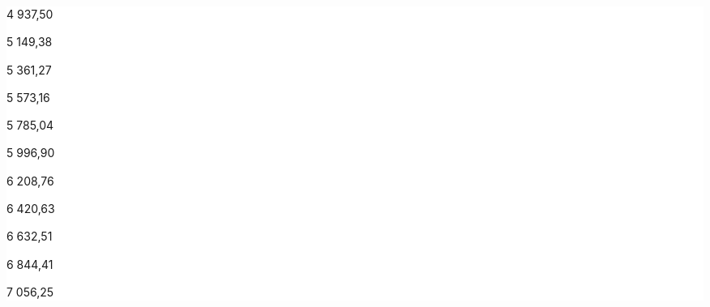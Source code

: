 <td style="border-right: 0.5pt solid ; " align="center" valign="middle" charoff="50">

4 937,50

</td>

<td style="border-right: 0.5pt solid ; " align="center" valign="middle" charoff="50">

5 149,38

</td>

<td style="border-right: 0.5pt solid ; " align="center" valign="middle" charoff="50">

5 361,27

</td>

<td style="border-right: 0.5pt solid ; " align="center" valign="middle" charoff="50">

5 573,16

</td>

<td style="border-right: 0.5pt solid ; " align="center" valign="middle" charoff="50">

5 785,04

</td>

<td style="border-right: 0.5pt solid ; " align="center" valign="middle" charoff="50">

5 996,90

</td>

<td style="border-right: 0.5pt solid ; " align="center" valign="middle" charoff="50">

6 208,76

</td>

<td style="border-right: 0.5pt solid ; " align="center" valign="middle" charoff="50">

6 420,63

</td>

<td style="border-right: 0.5pt solid ; " align="center" valign="middle" charoff="50">

6 632,51

</td>

<td style="border-right: 0.5pt solid ; " align="center" valign="middle" charoff="50">

6 844,41

</td>

<td style="border-right: 0.5pt solid ; " align="center" valign="middle" charoff="50">

7 056,25

</td>
